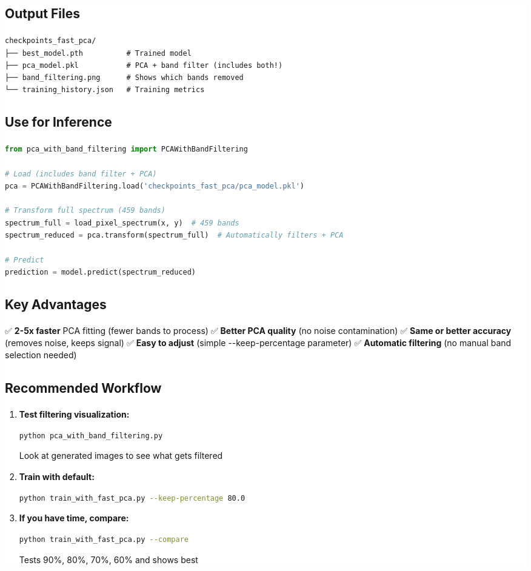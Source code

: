 ## Output Files

```
checkpoints_fast_pca/
├── best_model.pth          # Trained model
├── pca_model.pkl           # PCA + band filter (includes both!)
├── band_filtering.png      # Shows which bands removed
└── training_history.json   # Training metrics
```

## Use for Inference

```python
from pca_with_band_filtering import PCAWithBandFiltering

# Load (includes band filter + PCA)
pca = PCAWithBandFiltering.load('checkpoints_fast_pca/pca_model.pkl')

# Transform full spectrum (459 bands)
spectrum_full = load_pixel_spectrum(x, y)  # 459 bands
spectrum_reduced = pca.transform(spectrum_full)  # Automatically filters + PCA

# Predict
prediction = model.predict(spectrum_reduced)
```

## Key Advantages

✅ **2-5x faster** PCA fitting (fewer bands to process)
✅ **Better PCA quality** (no noise contamination)
✅ **Same or better accuracy** (removes noise, keeps signal)
✅ **Easy to adjust** (simple --keep-percentage parameter)
✅ **Automatic filtering** (no manual band selection needed)

## Recommended Workflow

1. **Test filtering visualization:**
   ```bash
   python pca_with_band_filtering.py
   ```
   Look at generated images to see what gets filtered

2. **Train with default:**
   ```bash
   python train_with_fast_pca.py --keep-percentage 80.0
   ```

3. **If you have time, compare:**
   ```bash
   python train_with_fast_pca.py --compare
   ```
   Tests 90%, 80%, 70%, 60% and shows best
